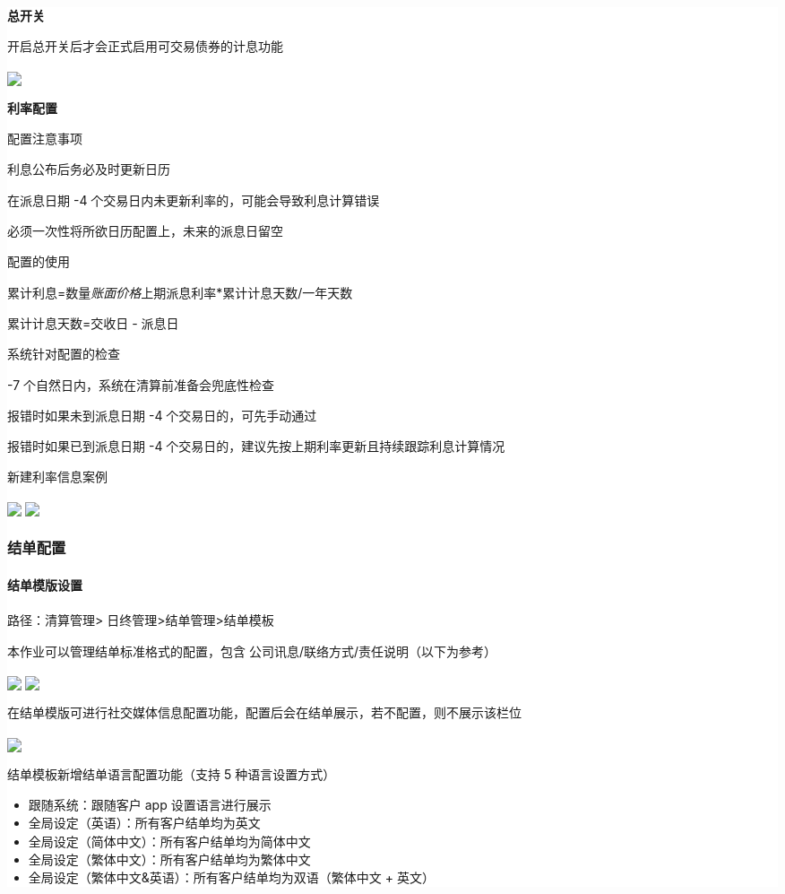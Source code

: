 <b>总开关</b>

开启总开关后才会正式启用可交易债券的计息功能

<img src="/assets/T5Qbbc0iVoNrEVxeb4tcVQp0nFh.png" src-width="2502" src-height="1110" align="center"/>

<b>利率配置</b>

配置注意事项

利息公布后务必及时更新日历

在派息日期 -4 个交易日内未更新利率的，可能会导致利息计算错误

必须一次性将所欲日历配置上，未来的派息日留空

配置的使用

累计利息=数量*账面价格*上期派息利率*累计计息天数/一年天数

累计计息天数=交收日 - 派息日

系统针对配置的检查

-7 个自然日内，系统在清算前准备会兜底性检查

报错时如果未到派息日期 -4 个交易日的，可先手动通过

报错时如果已到派息日期 -4 个交易日的，建议先按上期利率更新且持续跟踪利息计算情况

新建利率信息案例

<img src="/assets/RVNmbYBHMowUHLxIVntc7V1In0F.png" src-width="2502" src-height="1110" align="center"/>

<img src="/assets/U2hgbfkqWoMJ1wxtJeucBEDVnYc.png" src-width="2502" src-height="1110" align="center"/>

### 结单配置

#### 结单模版设置

路径：清算管理&gt; 日终管理&gt;结单管理&gt;结单模板 

本作业可以管理结单标准格式的配置，包含 公司讯息/联络方式/责任说明（以下为参考）

<img src="/assets/P9Y6bi0PPorbaQx40oNc4wJbnVf.png" src-width="2484" src-height="1468" align="center"/>

<img src="/assets/Di0CbFqXSo06llxnc4zcS7ItnLe.png" src-width="2272" src-height="1438" align="center"/>

在结单模版可进行社交媒体信息配置功能，配置后会在结单展示，若不配置，则不展示该栏位

<img src="/assets/TLIZbgU33oJRh4xWv4FcJKxxnKe.png" src-width="2908" src-height="1546" align="center"/>

结单模板新增结单语言配置功能（支持 5 种语言设置方式）
- 跟随系统：跟随客户 app 设置语言进行展示
- 全局设定（英语）：所有客户结单均为英文
- 全局设定（简体中文）：所有客户结单均为简体中文
- 全局设定（繁体中文）：所有客户结单均为繁体中文
- 全局设定（繁体中文&英语）：所有客户结单均为双语（繁体中文 + 英文）

